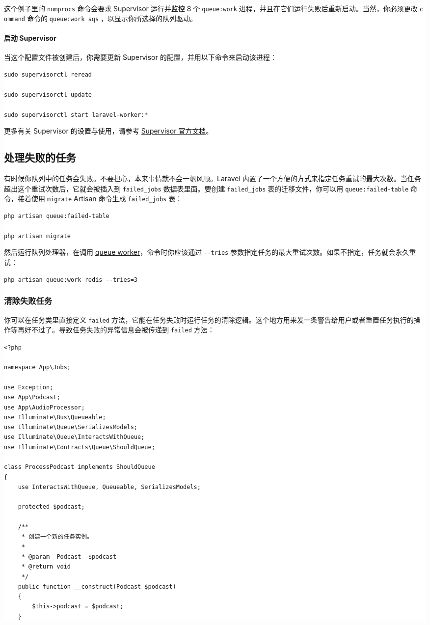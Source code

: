 这个例子里的 `numprocs` 命令会要求 Supervisor 运行并监控 8 个 `queue:work`  进程，并且在它们运行失败后重新启动。当然，你必须更改 `command` 命令的 `queue:work sqs` ，以显示你所选择的队列驱动。

#### 启动 Supervisor

当这个配置文件被创建后，你需要更新 Supervisor 的配置，并用以下命令来启动该进程：

    sudo supervisorctl reread

    sudo supervisorctl update

    sudo supervisorctl start laravel-worker:*

更多有关 Supervisor 的设置与使用，请参考 [Supervisor 官方文档](http://supervisord.org/index.html)。

<a name="dealing-with-failed-jobs"></a>
## 处理失败的任务

有时候你队列中的任务会失败。不要担心，本来事情就不会一帆风顺。Laravel 内置了一个方便的方式来指定任务重试的最大次数。当任务超出这个重试次数后，它就会被插入到 `failed_jobs` 数据表里面。要创建 `failed_jobs` 表的迁移文件，你可以用 `queue:failed-table` 命令，接着使用 `migrate` Artisan 命令生成 `failed_jobs` 表：

    php artisan queue:failed-table

    php artisan migrate

然后运行队列处理器，在调用 [queue worker](#running-the-queue-worker)，命令时你应该通过 `--tries` 参数指定任务的最大重试次数。如果不指定，任务就会永久重试：

    php artisan queue:work redis --tries=3

<a name="cleaning-up-after-failed-jobs"></a>
### 清除失败任务

你可以在任务类里直接定义 `failed` 方法，它能在任务失败时运行任务的清除逻辑。这个地方用来发一条警告给用户或者重置任务执行的操作等再好不过了。导致任务失败的异常信息会被传递到 `failed` 方法：

    <?php

    namespace App\Jobs;

    use Exception;
    use App\Podcast;
    use App\AudioProcessor;
    use Illuminate\Bus\Queueable;
    use Illuminate\Queue\SerializesModels;
    use Illuminate\Queue\InteractsWithQueue;
    use Illuminate\Contracts\Queue\ShouldQueue;

    class ProcessPodcast implements ShouldQueue
    {
        use InteractsWithQueue, Queueable, SerializesModels;

        protected $podcast;

        /**
         * 创建一个新的任务实例。
         *
         * @param  Podcast  $podcast
         * @return void
         */
        public function __construct(Podcast $podcast)
        {
            $this->podcast = $podcast;
        }

